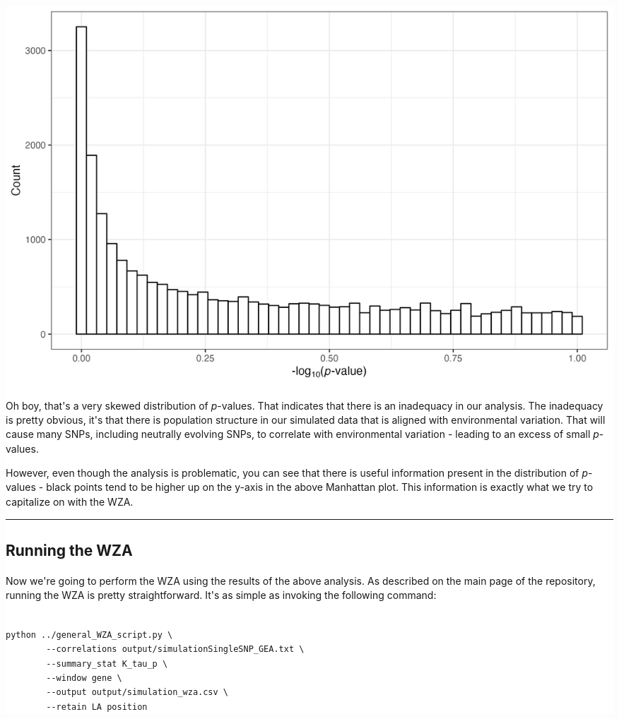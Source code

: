 ![plots/GEA_hist.png](plots/GEA_hist.png)

Oh boy, that's a very skewed distribution of *p*-values. That indicates that there is an inadequacy in our analysis. The inadequacy is pretty obvious, it's that there is population structure in our simulated data that is aligned with environmental variation. That will cause many SNPs, including neutrally evolving SNPs, to correlate with environmental variation - leading to an excess of small *p*-values.

However, even though the analysis is problematic, you can see that there is useful information present in the distribution of *p*-values - black points tend to be higher up on the y-axis in the above Manhattan plot. This information is exactly what we try to capitalize on with the WZA.

________________________

## Running the WZA

Now we're going to perform the WZA using the results of the above analysis. As described on the main page of the repository, running the WZA is pretty straightforward. It's as simple as invoking the following command:


```

python ../general_WZA_script.py \
		--correlations output/simulationSingleSNP_GEA.txt \
		--summary_stat K_tau_p \
		--window gene \
		--output output/simulation_wza.csv \
		--retain LA position

```
